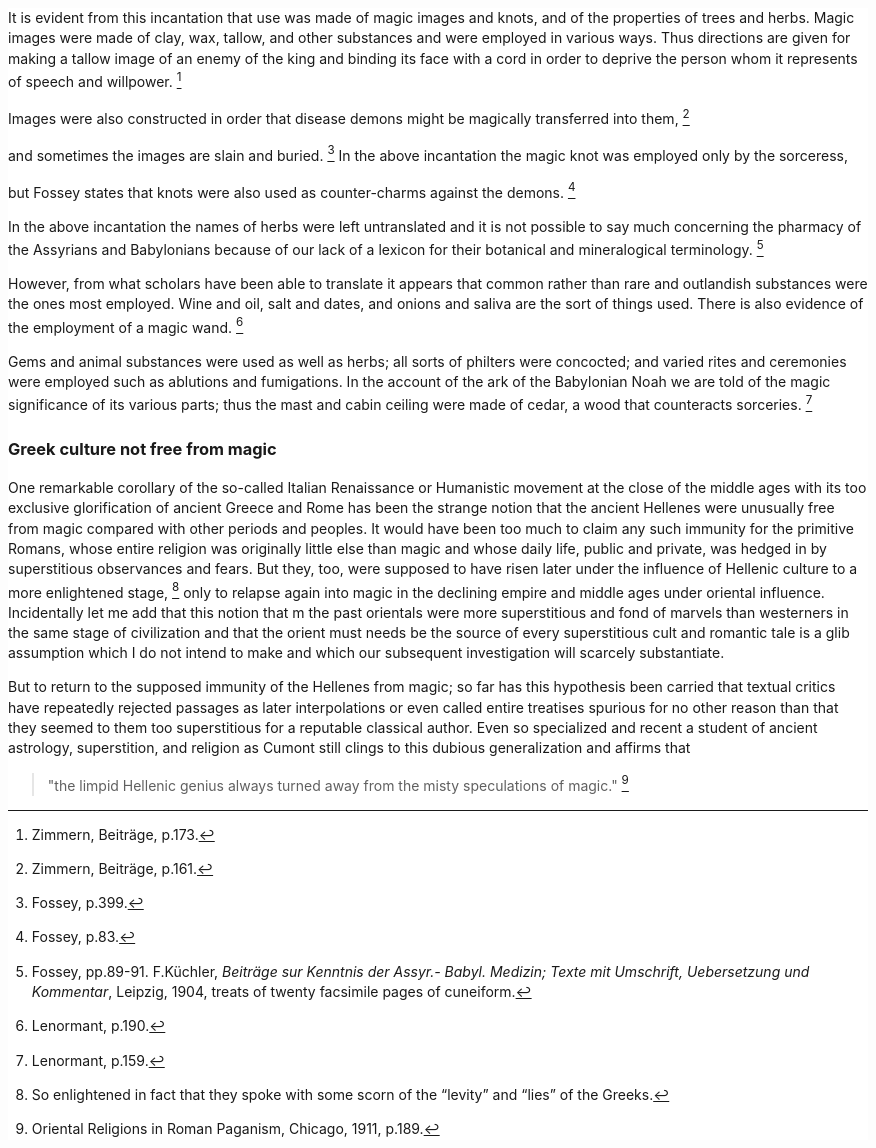 It is evident from this incantation that use was made of magic images and knots, and of the properties of trees and herbs. Magic images were made of clay, wax, tallow, and other substances and were employed in various ways. Thus directions are given for making a tallow image of an enemy of the king and binding its face with a cord in order to deprive the person whom it represents of speech and willpower. [^19:2] 

 [^19:2]: Zimmern, Beitr&auml;ge, p.173.

Images were also constructed in order that disease demons might be magically transferred into them, [^19:3] 

 [^19:3]: Zimmern, Beitr&auml;ge, p.161. 

and sometimes the images are slain and buried. [^19:4] In the above incantation the magic knot was employed only by the sorceress, 

 [^19:4]: Fossey, p.399. 

but Fossey states that knots were also used as counter-charms against the demons. [^20:1] 

 [^20:1]: Fossey, p.83.

In the above incantation the names of herbs were left untranslated and it is not possible to say much concerning the pharmacy of the Assyrians and Babylonians because of our lack of a lexicon for their botanical and mineralogical terminology. [^20:2] 

 [^20:2]: Fossey, pp.89-91. F.Küchler, _Beiträge sur Kenntnis der Assyr.- Babyl. Medizin; Texte mit Umschrift, Uebersetzung und Kommentar_, Leipzig, 1904, treats of twenty facsimile pages of cuneiform.

However, from what scholars have been able to translate it appears that common rather than rare and outlandish substances were the ones most employed. Wine and oil, salt and dates, and onions and saliva are the sort of things used. There is also evidence of the employment of a magic wand. [^20:3]

 [^20:3]: Lenormant, p.190.

 Gems and animal substances were used as well as herbs; all sorts of philters were concocted; and varied rites and ceremonies were employed such as ablutions and fumigations. In the account of the ark of the Babylonian Noah we are told of the magic significance of its various parts; thus the mast and cabin ceiling were made of cedar, a wood that counteracts sorceries. [^20:4] 

 [^20:4]: Lenormant, p.159.

###  Greek culture not free from magic

One remarkable corollary of the so-called Italian Renaissance or Humanistic movement at the close of the middle ages with its too exclusive glorification of ancient Greece and Rome has been the strange notion that the ancient Hellenes were unusually free from magic compared with other periods and peoples. It would have been too much to claim any such immunity for the primitive Romans, whose entire religion was originally little else than magic and whose daily life, public and private, was hedged in by superstitious observances and fears. But they, too, were supposed to have risen later under the influence of Hellenic culture to a more enlightened stage, [^20:5] only to relapse again into magic in the declining empire and middle ages under oriental influence. Incidentally let me add that this notion that m the past orientals were more superstitious and fond of marvels than westerners in the same stage of civilization and that the orient must needs be the source of every superstitious cult and romantic tale is a glib assumption which I do not intend to make and which our subsequent investigation will scarcely substantiate. 

 [^20:5]: So enlightened in fact that they spoke with some scorn of the “levity” and “lies” of the Greeks.

But to return to the supposed immunity of the Hellenes from magic; so far has this hypothesis been carried that textual critics have repeatedly rejected passages as later interpolations or even called entire treatises spurious for no other reason than that they seemed to them too superstitious for a reputable classical author. Even so specialized and recent a student of ancient astrology, superstition, and religion as Cumont still clings to this dubious generalization and affirms that 

> "the limpid Hellenic genius always turned away from the misty speculations of magic." [^21:1] 

 [^21:1]: Oriental Religions in Roman Paganism, Chicago, 1911, p.189.


  [^1:1]: Lectures on the Philosophy of Religion; quoted by Sir James Frazer, _The Magic Art_ (1911), I, 426. 
 [^2:1]: That field has already been treated by Joseph Hansen, _Zauberwahn. Inquisition und Hexenprozess im Mittelalter_, 1900, and will be further illuminated by _A History of Witchcraft in Europe_, soon to be edited by Professor George L.Burr from H.C.Lea's materials. See also a work just published by Miss M.A.Murray, _The Witch-Cult in Western Europe_, Oxford, 1921. 
 [^3:1]: Some of my scientific friends have urged me to begin with Aristotle, as being a much abler scientist than Pliny, but this would take us rather too far back in time and I have not felt equal to  a treatment of the science of the genuine Aristotle _per se_, although Aristotle, as being a much abler in the course of this book I shall say something of his medieval influence and more especially of the Pseudo-Aristotle.  
 [^5:1]: Frazer has, of course, repeatedly made the point that modern science is an outgrowth from primitive magic. Carveth Read, The Origin of Man, 1920, in his chapter on "Magic and Science "contends that "in no case ... is Science derived from Magic" (p. 337), but this is mainly a logical and ideal distinction, since he admits that "for ages" science "is in the hands of wizards."  
 [^5:2]:  I am glad to see that other writers on magic are taking this view; for instance, E. Doutte, _Magie et religion dans I'Afrique du Nord_, Alger, 1909, p. 351.  
 [^5:3]: Golden Bough, 1894, I. 420. W.I.Thomas, "The Relation of the Medicine-Man to the Origin of the Professional Occupations"(reprinted in his _Source Book for Social Origins_, 4th edition, pp. 281-303), in which he disputes Herbert Spencer's "thesis that the medicine-man is the source and origin of the learned and artistic occupations," does not really conflict with Frazer's statement, since for Thomas the medicine-man is a priest rather than a magician.  
 [^5:4]: Chaldean Magic and Sorcery. 1878, p. 70.
 [^6:1]: Jules Combarieu, _La musigue et la magie_, Paris, 1909, p.v. 
 [^6:2]: Jules Combarieu, _La musigue et la magie_, Paris, 1909, pp. 13-14. 
[^6:3]: Among the early Arabs "poetry is magical utterance" (Macdonald (1909). p. 16), and the poet "a wizard in the league with spirits" (Nicholson, _A litterary history of the Arabs_, 1914, p. 72).
  [^6:4]: See S.Reinach, "_L'Art et la Magie_," in L'Anthropologie, XIV (1903), and Y.Hirn, _Origins of Art_, London, 1900, Chapter xx, "Art and Magic." J.Capart, _ Primitive Art in Egypt._  
 [^6:5]: P. Huvelin, Magie et droit individuel, Paris, 1907, in Annee Sociologique, X, 1-471; see too his Les Tabletes magiques et le droit romain, Mâcon, 1901.  
 [^6:6]: R.R.Marett, Psychology and Folk-Lore, 1920, Chapter iii on "Primitive Values."    
 [^7:1]: E.A.Wallis Budge, _Egyptian Magic_, 1899, p. vii. Some other works on magic in Egypt are: Groff, _Etudes sur la sorcellerie, memoires presentes a l'institut egyptien_, Cairo, 1897; G.Busson, _Extrait d'un memoire sur l'origine egyptienne de la Kabhale_, Compte Rendu du Congres Scientifique International des Catholiques, Sciences Religieuses, Paris, 1891, pp. 29-51. Adolf Erman, _Life in Ancient Egypt_, English translation, 1894, "describes vividly the magical conceptions and practices."  F.L.Griffith, _Stories of the High Priests of Memphis_, Oxford, 1900, contains some amusing demotic tales of magicians. Erman, _Zauberspr&uuml;che fur Mutter und Kind_, 1901. F.L.Griffith and H.Thompson, _The Demotic Magical Papyrus of London and Leiden_, 1904. See also J.H. Breasted, _Development of Religion and Thought in Ancient Egypt_, New York, 1912.  
[^8:1]: Budge (1899), p. 19. At pp. 7-10 Budge dates the Westcar Papyrus about 1550 B.C. and Cheops, of whom the tale is told, in 3800 B.C. It is now customary to date the Fourth Dynasty, to which Cheops belonged, about 2900-2750 B.C. Breasted, _History of Egypt_, pp. 122-3, speaks of a folk tale preserved in the Papyrus Westcar some nine (?) centuries after the fall of the Fourth Dynasty.  
 [^8:2]: Budge, p. ix.  
 [^8:3]: Budge, pp. xiii-xiv.  
 [^8:4]: For magical myths see E.Naville, _The Old Egyptian Faith,_ English translation by C.Campbell, 1909, p. 233 et seq.
 [^8:5]: Budge, pp.3-4; Lenormant, Chaldean Magic, p.100; Wiedemann (1905), pp.12,14,31. 
  [^8:6]: So labelled in the Egyptian Museum at Cairo.   
 [^8:7]: Budge, p.185.
 [^9:1]: Breasted (1912), pp. 84-5, 93-5. "Systematic study" of the Pyramid Texts has been possible "only since the appearance of Sethe's great edition,"— _Die Altaegyptischen Pyramidentexte_, Leipzig, l908-1910, 2 vols. Day," Breasted, History of Egypt, 
 [^9:2]: Budge, pp. 104-7.  
 [^9:3]: Many of them are to enable the dead man to leave his tomb at will_; hence the Egyptian title, "_The Chapters of Going Forth by Day," Breasted, _History of Egypt_, p.175; 
 [^9:4]: Budge pg.28.  
 [^9:5]: _History of Egypt_, p.175; pp.249-50 for the further increase in mortuary magic after the Middle Kingdom, and pp. 369-70, 390, etc., for Ikhnaton's vain effort to suppress this mortuary magic. See also Breasted (1912), pp.95-6,281,292-6, etc.
 [^10:1]: Breasted (1912), pp.290-1.  
 [^10:2]: Budge, pp. xi,170-1. 
 [^10:3]: Budge, p.4.
 [^10:4]: Budge, pp. 67-70,73,77.
 [^10:5]: Budge, pp.27-28,41,60.
 [^10:6]: From the abstract of a paper on _The History of Egyptian Medicine_, read by T.Wingate Todd at the annual meeting of the American Historical Association, 1919. See also B. Holmes and P. G. Kitterman, Medicine in Ancient Egypt", the Hieratic Material, Cincinnati, 1914, 34 pp., reprinted from The Lancet-Clinic.
 [^10:7]: See H.L.L&uuml;ring, _Die &uuml;ber die medicinischen Kenntnisse der alten Aegypter berichtenden Papyri verglichen mit den medic_. Schriften griech. u. romischer Autoren, Leipzi 1888.
 [^11:1]: History of Egypt, p. 101.
  [^11:2]: History of Egypt, p. 102.
  [^11:3]: Budge, p.206.
 [^12:1]: _History of Egypt_, p.101.
[^12:2]: _Archeologic et Histoire des Sciences_, Paris, 1906, pp. 232-3.
 [^12:3]: Professor Breasted, however, feels that the contents of the new Edwin Smith Papyrus will raise our estimate of the worth of Egyptian medicine and surgery: letter to me of Jan. 20, 1922.  
 [^12:4]: Petrie, "Egypt," in EB, p.73.
 [^12:5]: Berthelot (1885), p. 235. See E.B.Havell, _A Handbook of Indian Art_, 1920, p. II, for a combination of "exact science," ritual, and "magic power" in the work of the ancient Aryan craftsmen. 
 [^12:6]: Berthelot (1889), pp. vi-vii. 
 [^13:1]: Berthelot (1885), pp.247-78; E.O.v.Lippmann (1919), pp. 118-43.
 [^13:2]: Budge, pp.19-20.
 [^13:3]: Berthelot (1885), p.10. 
 [^13:4]: Lippmann (1919), pp.181-2, and the authorities there cited.
 [^14:1]: Budge, pp. 214-5.
  [^14:2]: Budge, pp. 225-8; Wiedemann (1905), p.9.
 [^14:3]: Wiedemann (1905), pp. 7,8,11. See also G. Daressy, Une ancienne liste des decans egyptiens, in Annales du service des antiquites de I'Egypte, I (1900), 79-90. 
  [^14:4]: F.Boll in Neue Jahrb. (1908), p.108. 
  [^14:5]: Budge, pp. 222-3.
 [^14:6]: Budge, p. 229.
 [^15:1]: Some works on the subject of magic and religion, astronomy and astrology in Babylonia and Assyria will be found in Appendix I at the close of this chapter.
 [^15:2]: Thompson, Semitic Magic, pp. xxxvi-xxxvii; Fossey, pp. 17-20.
  [^15:3]: Farnell, Greece and Babylon p.102. 
 [^15:4]: Prince, "Sumer and Sumerians," in EB.
 [^16:1]: Webster, _Rest Days_, pp.215-22, with further bibliography. See Orr (1913),28-38, for an interesting discussion in English of the problem of the origin of solar and lunar zodiac. 
 [^16:2]: Lippmann (1919), pp.168-9. 
 [^16:3]: Although Schiaparelli, Astronomy in the Old Testament, 1905, pp. v, 5, 49-51. 135, denies that "the frequent use of the number seven in the Old Testament is in any way connected with the plan- ets." I have not seen F.von Andrian, _Die Sicbenzahl im Geistesleben der V&ouml;lker_, in Mitteil. d. anthrop. Gesellsch. in Wien, XXI (1901), 225-74; see also Hehn, _Siebenzahl und Sabbat bei den Babyloniern und im alien Testament_, 1907. J. G. Frazer (1918), I, 140, has an interesting passage on the prominence of the number seven "alike in the Jehovistic and in the Babylonian narrative" of the flood. 
 [^16:4]: Webster, Rest Days, pp.211-2. Professor Webster, who kindly read this chapter in manuscript, stated in a letter to me of 2 July 1921 that he remained convinced that "the mystic properties ascribed to the number seven" can only in part be accounted for by the seven planets; "Our American Indians, for example, hold seven in great respect, yet have no knowledge of seven planets." But it may be noted that the poet- philosophers of ancient Peru composed verses on the subject of astrology, according to Garcilasso (cited by W.I.Thomas, Source Book for Social Origins, 1909, p.293). 
 [^17:1]: L.W.King, _History of Babylon_, 1915, p.299. 
 [^17:2]: Fossey (1902), pp.2-3.
 [^17:3]: Farnell, _Greece and Babylon_, pp. 301-2. On liver divination see Frothingham, "Ancient Orientalism Unveiled," _American Journal of Archaeology, XXI (1917) 55,187,313,420. 
 [^17:4]: Fossey, p. 66.
 [^18:1]: Fossey, p.16. 
 [^18:2]: Lenormant, pp. 35,147,158. 
 [^18:3]: Thompson, _Semitic Magic_, pp.xxxviii-xxxix. 
 [^18:4]: Greece and Babylon, p.296.
 [^18:5]: Lenormant, pp.146-7.
 [^18:6]: Lenormant, p.158.
 [^21:2]: Thorndike (1905), p. 63.
 [^21:3]: E.E.Sikes, _Folklore in the  Works and Days of Hesiod_. in _The Classical Review_. VII (1893).  390.
 [^22:1]: Freeman, _History of Sicily_, I, 101-3, citing Herodotus VII, 153. 
 [^22:2]: Butler and Owen, _Apulei Apologia_, note on 30, 30. 
 [^22:3]: For details concerning operative or vulgar magic among the ancient Greeks see Hubert, _Magia_, in Daremberg-Saglio; Abt, _Die Apologie des Apuleius von Madaura und die antike Zauberei_, Giessen, 1908; and F.B.Jevons, "Graeco-Italian Magic," p. 93-, in _Anthropology and the Classics_, ed. R.Marett; and the article "Magic" in ERE. 
 [^22:4]: I think that this sentence is an approximate quotation from some ancient author, possibly Diogenes Laertius, but I have not been able to find it. 
 [^22:5]: J.E.Harrison, _Themis_, Cambridge, 1912. The chapter headings briefly suggest the argument: “1, Hymn of the Kouretes; 2. Dithyramb, Δρώμενον, and Drama; 3. Kouretes, Thunder-Rites and Mana; 4. a. Magic and Tabu, b. Medicine-bird and Medicine-king; 5. Totemism, Sacrament, and Sacrifice; 6. Dithyramb, Spring Festival, and Hagia Triada Sarcophagus; 7. Origin of the Olympic Games (about a year-daimon); 8. Daimon and Hero, with Excursus on Ritual Forms preserved in Greek tragedy; 9. Daimon to Olympian; 10. The Olympians; 11, Themis.” 
[^23:1]: F.M.Cornford, Origin of Attic Comedy, 1914, see especially pp.10, 13, 55, 157, 202, 233.
 [^23:2]: A.B.Cook, _Zeus_, Cambridge, 1914, pp. 134-5, 12-14, 66-76.
 [^23:3]: Rendel Harris, _Picus who ts also Zeus_, 1916; _The Ascent of Olympus_, 1917.
 [^24:1]: Farnell,pp.292, 178-0.
 [^24:2]: See Ernest Riess, _Superstitions and Popular Beliefs in Greck Tragedy_, in Transactions of the American Philological Association, vol.27 (1896), pp.5-34; and _On Ancient superstition_, ibid, 26 (1895), 40-55. Also J.G.Frazer, _Some Popular Superstitions of the  Greece and Babylon,  Ancients_, in _Folk-lore_, 1800, and E.H.Klatsche, The Supernatural in the Tragedies of Euripides, in University of Nebraska Studies, 1919.
 [^24:3]: See Zeller, _Pre-Socratic Philosophy_, II (1881), 119-20, for further boasts by Empedocles himself and other marvels attributed to him by later authors.
 [^25:1]: Laws, XI, 933 (Steph.).
 [^25:2]: Timacus, p. 71 (Steph.).
 [^25:3]: Symposium, p. 188 (Steph.); in Jowett's translation, I, 558.
 [^25:4]: Timaeus, p. 40 (Steph.) Jowett, III, 459.
 [^25:5]: Ibid., pp. 41-42 (Steph.).
 [^26:1]: _Timaeus_, p. 39 (Steph.); Jowett, III, 458. 
 [^26:2]: W.Windelband, _History of Philosophy_, English translation by J.H.Tufts, 1898, p.147.
 [^26:3]: Windelband, _History of Ancient Philosophy_, English translation by H.E.Cushman, 1899. 
 [^26:4]: For a number of examples, which might be considerably multiplied if books VII-X are not rejected as spurious, see Thorndike (1905), pp. 62-3. T.E.Lones, _Aristotle's Researches in Natural Science_, London, 1912, 274 pp., discusses "Aristotle's method of investigating the natural sciences," and a large number of Aristotle's specific statements showing whether they were correct or incorrect. The best translation of the _History of Animals_ is by D'Arcy W.Thompson, Oxford 1910, with valuable notes.
 [^27:1]: See the edition of the _History of Animals_ by Dittmeyer (1907), p. vii, where various monographs will be found mentioned.
 [^27:2]: Perhaps pure literature was over-emphasized in the Museum at Alexandria, and magic texts in the library of Assurbanipal.
 [^27:3]: A list of magic papyri and of publications up to about 1900 dealing with the same is given in Hubert’s article on Magia in Daremberg-Saglio, pp. 1503-4. See also Sir Herbert Thompson and F.L.Grifith, _The Magical Demotic Papyrus of London and Leiden_, 3 vols., 1909-1921; _Catalogue of Demotic Papyri in the John Rylands Library_, Manchester, with facsimiles and complete translations, 1909, 3 vols. Grenfell (1921), p. 159, says, “A corpus of the magical papyri was projected in Germany by K.Preitsendanz before the war, and a Czech scholar, Dr.Hopfner, is engaged upon the difficult task of elucidating them.”
  [^28:1]: W.C.Battle, _Magical Curses Written on Lead Tablets, in Transactions of the American Philological Association_, XXVI (1895), pp. liv-lviii, a synopsis of a Harvard dissertation. Audollent, Defixionum tabulae,  etc., Paris, 1904, 568 pp. R. W&uuml;nsch, Defixionum Tabellae Atticae, 1897, and Sethianische Verfluchungstafeln aus Rom (390-420 A.D.), Leipzig, 1808.
  [^28:2]: Since 1898 various volumes and parts have appeared under the editorship of Cumont, Kroll, Boll, Olivieri, Bassi, and others. Much of the material noted is of course post-classical and Byzantine, and of Christian authorship or Arabic origin.
  [^28:3]: For example, see R. W&uuml;nsch, _Antikes Zaubergerät aus Pergamon_, in Jahrb. d. kaiserl. deutsch, archaeol. Insttt., suppl. VI (1905), p. 19.
 [^29:1]: T.L.Heath, The Works of Archimedes, Cambridge, 1897, pp. xxxIx-xl.
 [^29:2]: On “Aristotle as a Biologist” see the Herbert Spencer lecture by D’Arcy W.Thompson, Oxford, 1913, 31 pp. Also T.E.Lones, _Aristotle's Researches in Natural Science_, London, 1912. Professor W.A.Locy, author of _Biology and Its Makers_, writes me (May 9, 1921) that in his opinion G.H.Lewes, _Aristotle; a Chapter from the History of ‘Science_, London, 1864, "dwells too much on Aristotle's errors and imperfections, and in several instances omits the quotation of important positive observations, occurring in the chapters from which he makes his quotations of errors." Professor Locy also disagrees with Lewes' estimate of _De generatione_ as Aristotle's masterpiece and thinks that "naturalists will get more satisfaction out of reading the Historia animalium" than either the _De generatione_ or _De partihus_. Thompson (1913), p. 14, calls Aristotle "a very great naturalist." 
 [^30:1]: This quotation is from Professor Locy's letter of May 9, 1921. 
 [^30:2]: The quotations are from a note by Professor D'Arcy W.Thompson on his translation of the _Historia animalium_, III, 3. The note gives so good a glimpse of both the merits and defects of the Aristotelian text as it has reached us that I will quote it here more fully:  
 [^30:3]: Professor Locy called my attention to it in a letter of May 17, 1921. See also Thompson (1913), p.14.
 [^30:4]: Thompson (1913), p.19. 
 [^34:1]: L.C.Karpinski, "Hindu Science," in The American Mathematical Monthly, XXVI (1919), 298-300. 
 [^35:1]: Sir Thomas Heath, Anstarchus of Samos, the Ancient Copernicus: a history of Greek astronomy to Aristarchus  together with Artstarchus’s treatise, “On the Sizes and Distances of the Sun and Moon,’ a new Greek text with translation and notes, Oxford, 1913, admits that “our treatise does not contain any suggestion of any but the geocentric view of the universe, whereas Archimedes tells us that Aristarchus wrote a book of hypotheses, one of which was that the sun and the fixed stars remain unmoved and that the earth revolves round the sun in the circumference of a circle.’ Such evidence seems scarcely to warrant applying the title of “The Ancient Copernicus” to Aristarchus. And Heath thinks that Schiaparelli (l precursori di Copernico nell’ antichita, and other papers) went too far in ascribing the Copernican hypothesis to Heraclides of Pontus. On Aristotle’s answer to Pythagoreans who denied the geocentric theory see Orr (1913), pp.100-2.